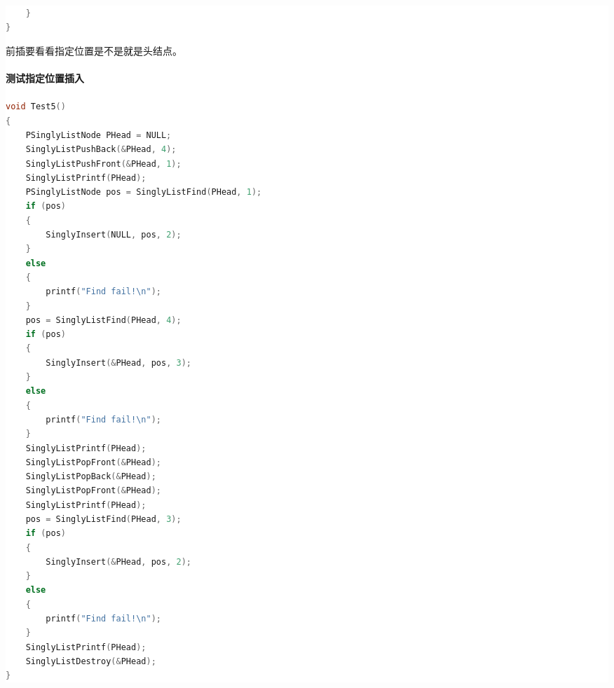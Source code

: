 ```c
	}
}
```

前插要看看指定位置是不是就是头结点。

#### 测试指定位置插入

```c
void Test5()
{
	PSinglyListNode PHead = NULL;
	SinglyListPushBack(&PHead, 4);
	SinglyListPushFront(&PHead, 1);
	SinglyListPrintf(PHead);
	PSinglyListNode pos = SinglyListFind(PHead, 1);
	if (pos)
	{
		SinglyInsert(NULL, pos, 2);
	}
	else
	{
		printf("Find fail!\n");
	}
	pos = SinglyListFind(PHead, 4);
	if (pos)
	{
		SinglyInsert(&PHead, pos, 3);
	}
	else
	{
		printf("Find fail!\n");
	}
	SinglyListPrintf(PHead);
	SinglyListPopFront(&PHead);
	SinglyListPopBack(&PHead);
	SinglyListPopFront(&PHead);
	SinglyListPrintf(PHead);
	pos = SinglyListFind(PHead, 3);
	if (pos)
	{
		SinglyInsert(&PHead, pos, 2);
	}
	else
	{
		printf("Find fail!\n");
	}
	SinglyListPrintf(PHead);
	SinglyListDestroy(&PHead);
}
```
